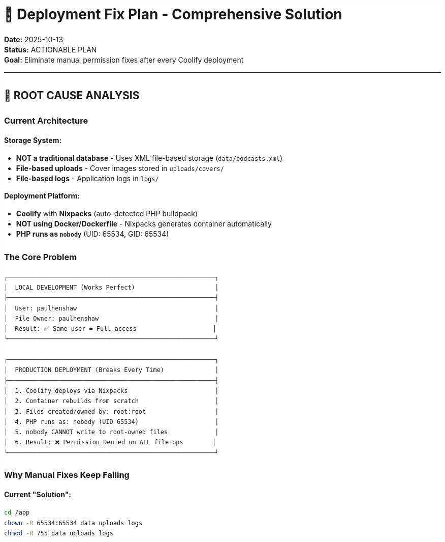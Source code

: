 # 🔧 Deployment Fix Plan - Comprehensive Solution

**Date:** 2025-10-13  
**Status:** ACTIONABLE PLAN  
**Goal:** Eliminate manual permission fixes after every Coolify deployment

---

## 🎯 ROOT CAUSE ANALYSIS

### Current Architecture

**Storage System:**
- **NOT a traditional database** - Uses XML file-based storage (`data/podcasts.xml`)
- **File-based uploads** - Cover images stored in `uploads/covers/`
- **File-based logs** - Application logs in `logs/`

**Deployment Platform:**
- **Coolify** with **Nixpacks** (auto-detected PHP buildpack)
- **NOT using Docker/Dockerfile** - Nixpacks generates container automatically
- **PHP runs as `nobody`** (UID: 65534, GID: 65534)

### The Core Problem

```
┌─────────────────────────────────────────────────────────┐
│  LOCAL DEVELOPMENT (Works Perfect)                      │
├─────────────────────────────────────────────────────────┤
│  User: paulhenshaw                                      │
│  File Owner: paulhenshaw                                │
│  Result: ✅ Same user = Full access                     │
└─────────────────────────────────────────────────────────┘

┌─────────────────────────────────────────────────────────┐
│  PRODUCTION DEPLOYMENT (Breaks Every Time)              │
├─────────────────────────────────────────────────────────┤
│  1. Coolify deploys via Nixpacks                        │
│  2. Container rebuilds from scratch                     │
│  3. Files created/owned by: root:root                   │
│  4. PHP runs as: nobody (UID 65534)                     │
│  5. nobody CANNOT write to root-owned files             │
│  6. Result: ❌ Permission Denied on ALL file ops        │
└─────────────────────────────────────────────────────────┘
```

### Why Manual Fixes Keep Failing

**Current "Solution":**
```bash
cd /app
chown -R 65534:65534 data uploads logs
chmod -R 755 data uploads logs
```
